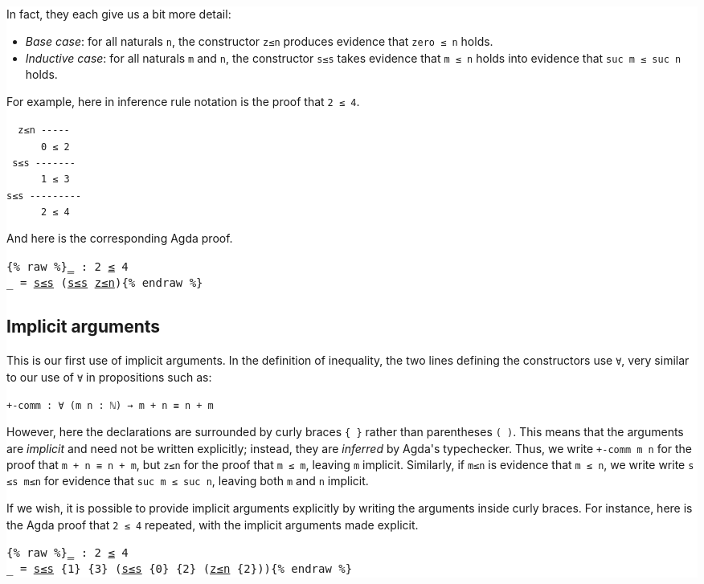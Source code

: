 In fact, they each give us a bit more detail:

+ *Base case*: for all naturals `n`, the constructor `z≤n` 
  produces evidence that `zero ≤ n` holds.
+ *Inductive case*: for all naturals `m` and `n`, the constructor
  `s≤s` takes evidence that `m ≤ n` holds into evidence that
  `suc m ≤ suc n` holds.

For example, here in inference rule notation is the proof that
`2 ≤ 4`.

      z≤n -----
          0 ≤ 2
     s≤s -------
          1 ≤ 3
    s≤s ---------
          2 ≤ 4

And here is the corresponding Agda proof.
<pre class="Agda">{% raw %}<a id="2299" href="{% endraw %}{{ site.baseurl }}{% link out/Relations.md %}{% raw %}#2299" class="Function">_</a> <a id="2301" class="Symbol">:</a> <a id="2303" class="Number">2</a> <a id="2305" href="{% endraw %}{{ site.baseurl }}{% link out/Relations.md %}{% raw %}#1152" class="Datatype Operator">≤</a> <a id="2307" class="Number">4</a>
<a id="2309" class="Symbol">_</a> <a id="2311" class="Symbol">=</a> <a id="2313" href="{% endraw %}{{ site.baseurl }}{% link out/Relations.md %}{% raw %}#1207" class="InductiveConstructor">s≤s</a> <a id="2317" class="Symbol">(</a><a id="2318" href="{% endraw %}{{ site.baseurl }}{% link out/Relations.md %}{% raw %}#1207" class="InductiveConstructor">s≤s</a> <a id="2322" href="{% endraw %}{{ site.baseurl }}{% link out/Relations.md %}{% raw %}#1178" class="InductiveConstructor">z≤n</a><a id="2325" class="Symbol">)</a>{% endraw %}</pre>


## Implicit arguments

This is our first use of implicit arguments.
In the definition of inequality, the two lines defining the constructors
use `∀`, very similar to our use of `∀` in propositions such as:

    +-comm : ∀ (m n : ℕ) → m + n ≡ n + m

However, here the declarations are surrounded by curly braces `{ }` rather than
parentheses `( )`.  This means that the arguments are *implicit* and need not be
written explicitly; instead, they are *inferred* by Agda's typechecker. Thus, we
write `+-comm m n` for the proof that `m + n ≡ n + m`, but `z≤n` for the proof
that `m ≤ m`, leaving `m` implicit.  Similarly, if `m≤n` is evidence that `m ≤
n`, we write write `s≤s m≤n` for evidence that `suc m ≤ suc n`, leaving both `m`
and `n` implicit.

If we wish, it is possible to provide implicit arguments explicitly by
writing the arguments inside curly braces.  For instance, here is the
Agda proof that `2 ≤ 4` repeated, with the implicit arguments made
explicit.
<pre class="Agda">{% raw %}<a id="3320" href="{% endraw %}{{ site.baseurl }}{% link out/Relations.md %}{% raw %}#3320" class="Function">_</a> <a id="3322" class="Symbol">:</a> <a id="3324" class="Number">2</a> <a id="3326" href="{% endraw %}{{ site.baseurl }}{% link out/Relations.md %}{% raw %}#1152" class="Datatype Operator">≤</a> <a id="3328" class="Number">4</a>
<a id="3330" class="Symbol">_</a> <a id="3332" class="Symbol">=</a> <a id="3334" href="{% endraw %}{{ site.baseurl }}{% link out/Relations.md %}{% raw %}#1207" class="InductiveConstructor">s≤s</a> <a id="3338" class="Symbol">{</a><a id="3339" class="Number">1</a><a id="3340" class="Symbol">}</a> <a id="3342" class="Symbol">{</a><a id="3343" class="Number">3</a><a id="3344" class="Symbol">}</a> <a id="3346" class="Symbol">(</a><a id="3347" href="{% endraw %}{{ site.baseurl }}{% link out/Relations.md %}{% raw %}#1207" class="InductiveConstructor">s≤s</a> <a id="3351" class="Symbol">{</a><a id="3352" class="Number">0</a><a id="3353" class="Symbol">}</a> <a id="3355" class="Symbol">{</a><a id="3356" class="Number">2</a><a id="3357" class="Symbol">}</a> <a id="3359" class="Symbol">(</a><a id="3360" href="{% endraw %}{{ site.baseurl }}{% link out/Relations.md %}{% raw %}#1178" class="InductiveConstructor">z≤n</a> <a id="3364" class="Symbol">{</a><a id="3365" class="Number">2</a><a id="3366" class="Symbol">}))</a>{% endraw %}</pre>
